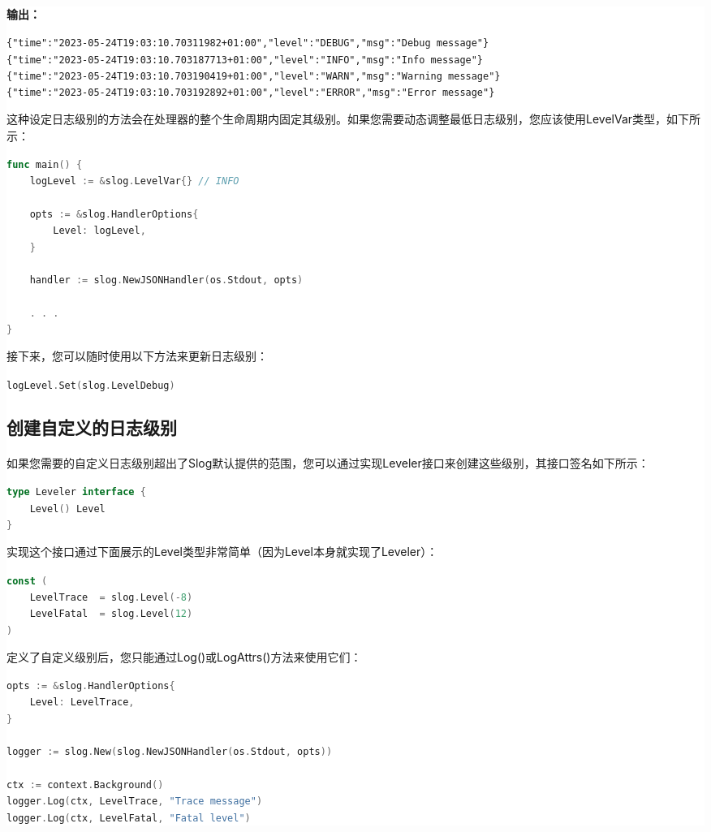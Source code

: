 **输出：**
```plan/text
{"time":"2023-05-24T19:03:10.70311982+01:00","level":"DEBUG","msg":"Debug message"}
{"time":"2023-05-24T19:03:10.703187713+01:00","level":"INFO","msg":"Info message"}
{"time":"2023-05-24T19:03:10.703190419+01:00","level":"WARN","msg":"Warning message"}
{"time":"2023-05-24T19:03:10.703192892+01:00","level":"ERROR","msg":"Error message"}
```

这种设定日志级别的方法会在处理器的整个生命周期内固定其级别。如果您需要动态调整最低日志级别，您应该使用LevelVar类型，如下所示：

```go
func main() {
    logLevel := &slog.LevelVar{} // INFO

    opts := &slog.HandlerOptions{
        Level: logLevel,
    }

    handler := slog.NewJSONHandler(os.Stdout, opts)

    . . .
}
```

接下来，您可以随时使用以下方法来更新日志级别：

```go
logLevel.Set(slog.LevelDebug)
```

## 创建自定义的日志级别

如果您需要的自定义日志级别超出了Slog默认提供的范围，您可以通过实现Leveler接口来创建这些级别，其接口签名如下所示：


```go
type Leveler interface {
    Level() Level
}
```

实现这个接口通过下面展示的Level类型非常简单（因为Level本身就实现了Leveler）：

```go
const (
    LevelTrace  = slog.Level(-8)
    LevelFatal  = slog.Level(12)
)
```

定义了自定义级别后，您只能通过Log()或LogAttrs()方法来使用它们：

```go
opts := &slog.HandlerOptions{
    Level: LevelTrace,
}

logger := slog.New(slog.NewJSONHandler(os.Stdout, opts))

ctx := context.Background()
logger.Log(ctx, LevelTrace, "Trace message")
logger.Log(ctx, LevelFatal, "Fatal level")
```
